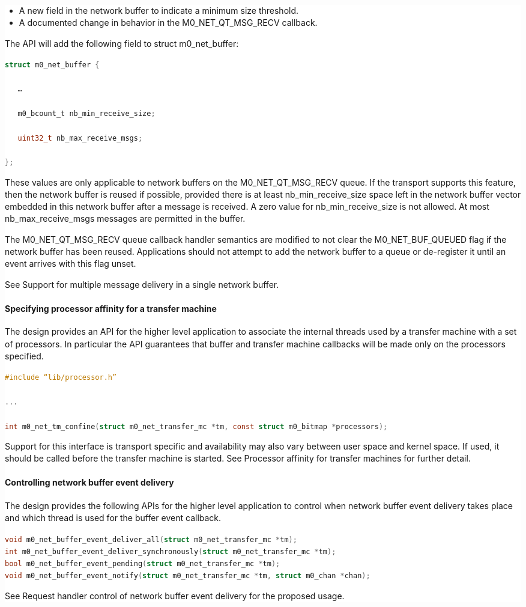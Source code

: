 *  A new field in the network buffer to indicate a minimum size threshold.
*  A documented change in behavior in the M0_NET_QT_MSG_RECV callback.

The API will add the following field to struct m0_net_buffer:

```C
struct m0_net_buffer {

   …

   m0_bcount_t nb_min_receive_size;

   uint32_t nb_max_receive_msgs;

};
```

These values are only applicable to network buffers on the M0_NET_QT_MSG_RECV queue. If the transport supports this feature, then the network buffer is reused if possible, provided there is at least nb_min_receive_size space left in the network buffer vector embedded in this network buffer after a message is received. A zero value for nb_min_receive_size is not allowed. At most nb_max_receive_msgs messages are permitted in the buffer.

The M0_NET_QT_MSG_RECV queue callback handler semantics are modified to not clear the M0_NET_BUF_QUEUED flag if the network buffer has been reused. Applications should not attempt to add the network buffer to a queue or de-register it until an event arrives with this flag unset.

See Support for multiple message delivery in a single network buffer.

#### Specifying processor affinity for a transfer machine

The design provides an API for the higher level application to associate the internal threads used by a transfer machine with a set of processors. In particular the API guarantees that buffer and transfer machine callbacks will be made only on the processors specified.

```C
#include “lib/processor.h”

...

int m0_net_tm_confine(struct m0_net_transfer_mc *tm, const struct m0_bitmap *processors);
```
Support for this interface is transport specific and availability may also vary between user space and kernel space. If used, it should be called before the transfer machine is started. See Processor affinity for transfer machines for further detail.

#### Controlling network buffer event delivery

The design provides the following APIs for the higher level application to control when network buffer event delivery takes place and which thread is used for the buffer event callback.
```C
void m0_net_buffer_event_deliver_all(struct m0_net_transfer_mc *tm);
int m0_net_buffer_event_deliver_synchronously(struct m0_net_transfer_mc *tm);
bool m0_net_buffer_event_pending(struct m0_net_transfer_mc *tm);
void m0_net_buffer_event_notify(struct m0_net_transfer_mc *tm, struct m0_chan *chan);
```
See Request handler control of network buffer event delivery for the proposed usage.
